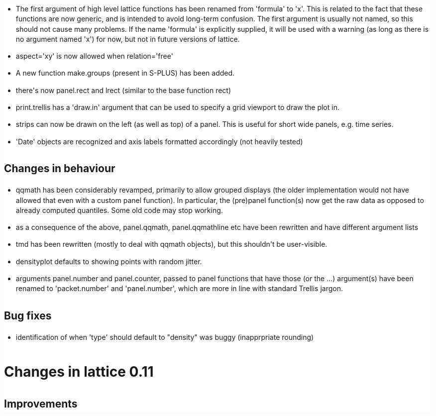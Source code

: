 * The first argument of high level lattice functions has been renamed
  from 'formula' to 'x'.  This is related to the fact that these
  functions are now generic, and is intended to avoid long-term
  confusion.  The first argument is usually not named, so this should
  not cause many problems.  If the name 'formula' is explicitly
  supplied, it will be used with a warning (as long as there is no
  argument named 'x') for now, but not in future versions of lattice.

* aspect='xy' is now allowed when relation='free'

* A new function make.groups (present in S-PLUS) has been added.

* there's now panel.rect and lrect (similar to the base function
  rect)

* print.trellis has a 'draw.in' argument that can be used to specify
  a grid viewport to draw the plot in.

* strips can now be drawn on the left (as well as top) of a panel.
  This is useful for short wide panels, e.g. time series.

* 'Date' objects are recognized and axis labels formatted accordingly
  (not heavily tested)

## Changes in behaviour

* qqmath has been considerably revamped, primarily to allow grouped
  displays (the older implementation would not have allowed that even
  with a custom panel function).  In particular, the (pre)panel
  function(s) now get the raw data as opposed to already computed
  quantiles. Some old code may stop working.

* as a consequence of the above, panel.qqmath, panel.qqmathline etc
  have been rewritten and have different argument lists

* tmd has been rewritten (mostly to deal with qqmath objects), but
  this shouldn't be user-visible.

* densityplot defaults to showing points with random jitter.

* arguments panel.number and panel.counter, passed to panel functions
  that have those (or the ...) argument(s) have been renamed to
  'packet.number' and 'panel.number', which are more in line with
  standard Trellis jargon.

## Bug fixes

* identification of when 'type' should default to "density" was buggy
  (inapprpriate rounding)


# Changes in lattice 0.11

## Improvements
